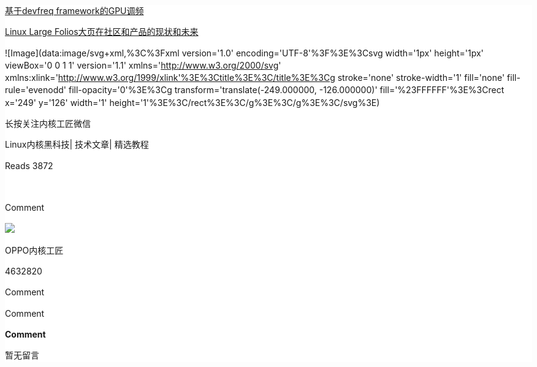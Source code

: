[基于devfreq framework的GPU调频](http://mp.weixin.qq.com/s?__biz=MzAxMDM0NjExNA==&mid=2247492136&idx=1&sn=6121fbbdfc56282bfe892712f84eb330&chksm=9b5369c5ac24e0d37c69fd336f85dfb5707e937ead74269c29d153db4ce90e6f63986a4079b5&scene=21#wechat_redirect)  

[Linux Large Folios大页在社区和产品的现状和未来](http://mp.weixin.qq.com/s?__biz=MzAxMDM0NjExNA==&mid=2247493526&idx=1&sn=fe1f9f7d13d3dee696359aa175a77540&chksm=9b536c7bac24e56d77f4e9c66193b7231b41aa3a917c7f7c5a26eb05605d17317367aba06bb6&scene=21#wechat_redirect)  

![Image](data:image/svg+xml,%3C%3Fxml version='1.0' encoding='UTF-8'%3F%3E%3Csvg width='1px' height='1px' viewBox='0 0 1 1' version='1.1' xmlns='http://www.w3.org/2000/svg' xmlns:xlink='http://www.w3.org/1999/xlink'%3E%3Ctitle%3E%3C/title%3E%3Cg stroke='none' stroke-width='1' fill='none' fill-rule='evenodd' fill-opacity='0'%3E%3Cg transform='translate(-249.000000, -126.000000)' fill='%23FFFFFF'%3E%3Crect x='249' y='126' width='1' height='1'%3E%3C/rect%3E%3C/g%3E%3C/g%3E%3C/svg%3E)

  

长按关注内核工匠微信

Linux内核黑科技| 技术文章| 精选教程

Reads 3872

​

Comment

[](javacript:;)

![](http://mmbiz.qpic.cn/mmbiz_png/d4hoYJlxOjNfxSer7sH7b1yJBvlpWyx1AdCugCLScXKu60Ezh9oSCrZw36x9GTL1qvIzptqlefgS1vkQwBE7OA/300?wx_fmt=png&wxfrom=18)

OPPO内核工匠

4632820

Comment

Comment

**Comment**

暂无留言